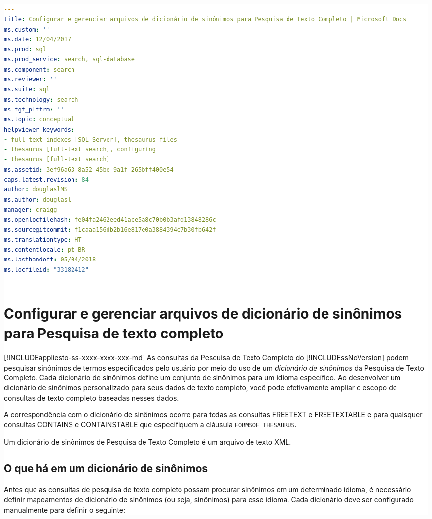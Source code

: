 ```yaml
---
title: Configurar e gerenciar arquivos de dicionário de sinônimos para Pesquisa de Texto Completo | Microsoft Docs
ms.custom: ''
ms.date: 12/04/2017
ms.prod: sql
ms.prod_service: search, sql-database
ms.component: search
ms.reviewer: ''
ms.suite: sql
ms.technology: search
ms.tgt_pltfrm: ''
ms.topic: conceptual
helpviewer_keywords:
- full-text indexes [SQL Server], thesaurus files
- thesaurus [full-text search], configuring
- thesaurus [full-text search]
ms.assetid: 3ef96a63-8a52-45be-9a1f-265bff400e54
caps.latest.revision: 84
author: douglaslMS
ms.author: douglasl
manager: craigg
ms.openlocfilehash: fe04fa2462eed41ace5a8c70b0b3afd13848286c
ms.sourcegitcommit: f1caaa156db2b16e817e0a3884394e7b30fb642f
ms.translationtype: HT
ms.contentlocale: pt-BR
ms.lasthandoff: 05/04/2018
ms.locfileid: "33182412"
---
```

# <a name="configure-and-manage-thesaurus-files-for-full-text-search"></a>Configurar e gerenciar arquivos de dicionário de sinônimos para Pesquisa de texto completo
[!INCLUDE[appliesto-ss-xxxx-xxxx-xxx-md](../../includes/appliesto-ss-xxxx-xxxx-xxx-md.md)]
As consultas da Pesquisa de Texto Completo do [!INCLUDE[ssNoVersion](../../includes/ssnoversion-md.md)] podem pesquisar sinônimos de termos especificados pelo usuário por meio do uso de um *dicionário de sinônimos* da Pesquisa de Texto Completo. Cada dicionário de sinônimos define um conjunto de sinônimos para um idioma específico. Ao desenvolver um dicionário de sinônimos personalizado para seus dados de texto completo, você pode efetivamente ampliar o escopo de consultas de texto completo baseadas nesses dados.

A correspondência com o dicionário de sinônimos ocorre para todas as consultas [FREETEXT](../../t-sql/queries/freetext-transact-sql.md) e [FREETEXTABLE](../../relational-databases/system-functions/freetexttable-transact-sql.md) e para quaisquer consultas [CONTAINS](../../t-sql/queries/contains-transact-sql.md) e [CONTAINSTABLE](../../relational-databases/system-functions/containstable-transact-sql.md) que especifiquem a cláusula `FORMSOF THESAURUS`.
  
Um dicionário de sinônimos de Pesquisa de Texto Completo é um arquivo de texto XML.
  
##  <a name="tasks"></a> O que há em um dicionário de sinônimos  
 Antes que as consultas de pesquisa de texto completo possam procurar sinônimos em um determinado idioma, é necessário definir mapeamentos de dicionário de sinônimos (ou seja, sinônimos) para esse idioma. Cada dicionário deve ser configurado manualmente para definir o seguinte:  
  